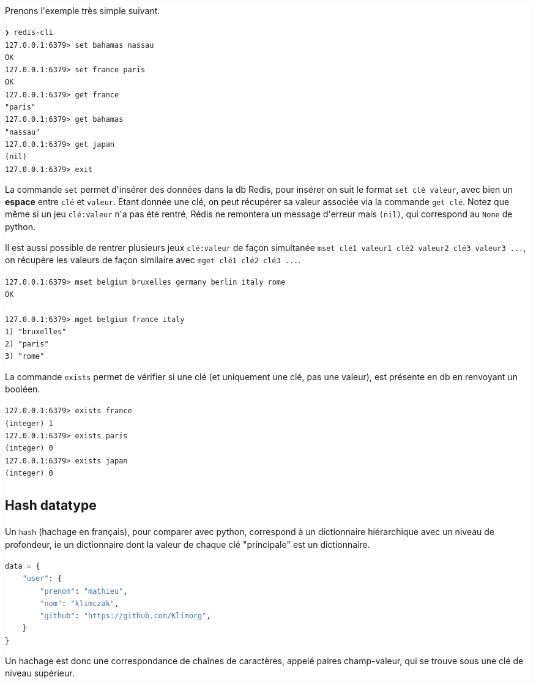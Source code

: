 Prenons l'exemple très simple suivant.

```shell title="pays:capitale"
❯ redis-cli
127.0.0.1:6379> set bahamas nassau
OK
127.0.0.1:6379> set france paris
OK
127.0.0.1:6379> get france
"paris"
127.0.0.1:6379> get bahamas
"nassau"
127.0.0.1:6379> get japan
(nil)
127.0.0.1:6379> exit
```

La commande `set` permet d'insérer des données dans la db Redis, pour insérer on suit le format `set clé valeur`, avec bien un **espace** entre `clé` et `valeur`. Etant donnée une clé, on peut récupérer sa valeur associée via la commande `get clé`. Notez que même si un jeu `clé:valeur` n'a pas été rentré, Rédis ne remontera un message d'erreur mais `(nil)`, qui correspond au `None` de python.

Il est aussi possible de rentrer plusieurs jeux `clé:valeur` de façon simultanée `mset clé1 valeur1 clé2 valeur2 clé3 valeur3 ...`, on récupère les valeurs de façon similaire avec `mget clé1 clé2 clé3 ...`.

```shell title="mset-mget"
127.0.0.1:6379> mset belgium bruxelles germany berlin italy rome
OK

127.0.0.1:6379> mget belgium france italy
1) "bruxelles"
2) "paris"
3) "rome"
```

La commande `exists` permet de vérifier si une clé (et uniquement une clé, pas une valeur), est présente en db en renvoyant un booléen.

```shell title="exists"
127.0.0.1:6379> exists france
(integer) 1
127.0.0.1:6379> exists paris
(integer) 0
127.0.0.1:6379> exists japan
(integer) 0
```

## Hash datatype

Un `hash` (hachage en français), pour comparer avec python, correspond à un dictionnaire hiérarchique avec un niveau de profondeur, ie un dictionnaire dont la valeur de chaque clé "principale" est un dictionnaire.

```python title="Dictionnaire hiérarchique avec un niveau de profondeur."
data = {
    "user": {
        "prenom": "mathieu",
        "nom": "klimczak",
        "github": "https://github.com/Klimorg",
    }
}
```
Un hachage est donc une correspondance de chaînes de caractères, appelé paires champ-valeur, qui se trouve sous une clé de niveau supérieur.
